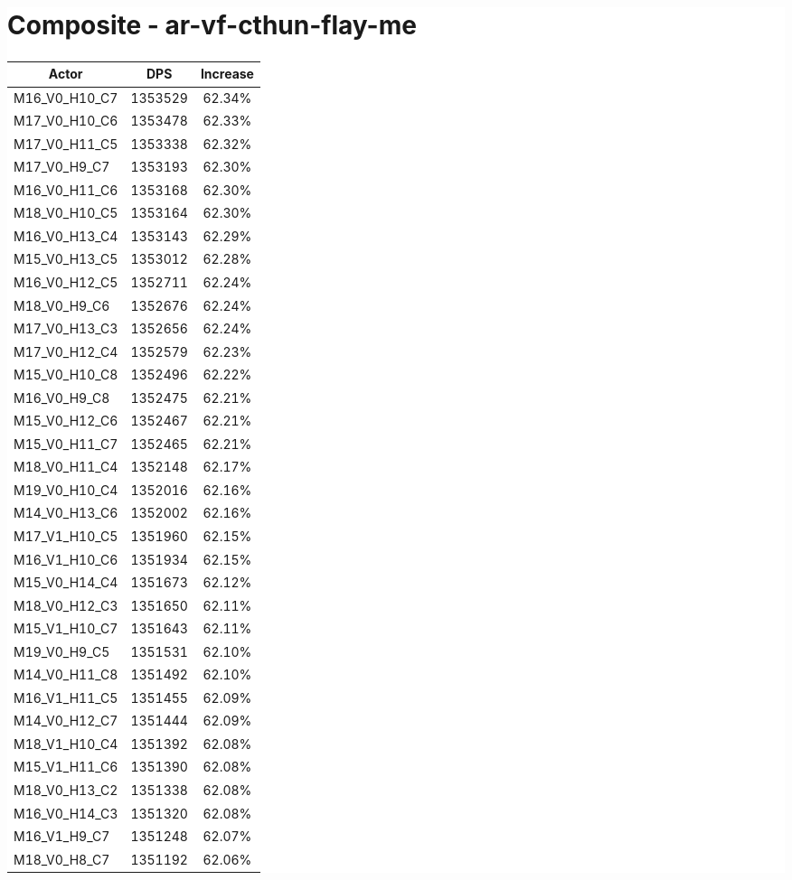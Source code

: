 # Composite - ar-vf-cthun-flay-me
| Actor | DPS | Increase |
|---|:---:|:---:|
|M16_V0_H10_C7|1353529|62.34%|
|M17_V0_H10_C6|1353478|62.33%|
|M17_V0_H11_C5|1353338|62.32%|
|M17_V0_H9_C7|1353193|62.30%|
|M16_V0_H11_C6|1353168|62.30%|
|M18_V0_H10_C5|1353164|62.30%|
|M16_V0_H13_C4|1353143|62.29%|
|M15_V0_H13_C5|1353012|62.28%|
|M16_V0_H12_C5|1352711|62.24%|
|M18_V0_H9_C6|1352676|62.24%|
|M17_V0_H13_C3|1352656|62.24%|
|M17_V0_H12_C4|1352579|62.23%|
|M15_V0_H10_C8|1352496|62.22%|
|M16_V0_H9_C8|1352475|62.21%|
|M15_V0_H12_C6|1352467|62.21%|
|M15_V0_H11_C7|1352465|62.21%|
|M18_V0_H11_C4|1352148|62.17%|
|M19_V0_H10_C4|1352016|62.16%|
|M14_V0_H13_C6|1352002|62.16%|
|M17_V1_H10_C5|1351960|62.15%|
|M16_V1_H10_C6|1351934|62.15%|
|M15_V0_H14_C4|1351673|62.12%|
|M18_V0_H12_C3|1351650|62.11%|
|M15_V1_H10_C7|1351643|62.11%|
|M19_V0_H9_C5|1351531|62.10%|
|M14_V0_H11_C8|1351492|62.10%|
|M16_V1_H11_C5|1351455|62.09%|
|M14_V0_H12_C7|1351444|62.09%|
|M18_V1_H10_C4|1351392|62.08%|
|M15_V1_H11_C6|1351390|62.08%|
|M18_V0_H13_C2|1351338|62.08%|
|M16_V0_H14_C3|1351320|62.08%|
|M16_V1_H9_C7|1351248|62.07%|
|M18_V0_H8_C7|1351192|62.06%|